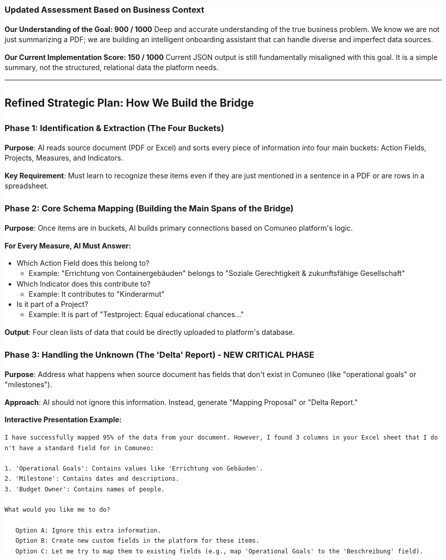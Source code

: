 ### Updated Assessment Based on Business Context

**Our Understanding of the Goal: 900 / 1000**
Deep and accurate understanding of the true business problem. We know we are not just summarizing a PDF; we are building an intelligent onboarding assistant that can handle diverse and imperfect data sources.

**Our Current Implementation Score: 150 / 1000**
Current JSON output is still fundamentally misaligned with this goal. It is a simple summary, not the structured, relational data the platform needs.

---

## Refined Strategic Plan: How We Build the Bridge

### Phase 1: Identification & Extraction (The Four Buckets)

**Purpose**: AI reads source document (PDF or Excel) and sorts every piece of information into four main buckets: Action Fields, Projects, Measures, and Indicators.

**Key Requirement**: Must learn to recognize these items even if they are just mentioned in a sentence in a PDF or are rows in a spreadsheet.

### Phase 2: Core Schema Mapping (Building the Main Spans of the Bridge)

**Purpose**: Once items are in buckets, AI builds primary connections based on Comuneo platform's logic.

**For Every Measure, AI Must Answer:**
- Which Action Field does this belong to? 
  - Example: "Errichtung von Containergebäuden" belongs to "Soziale Gerechtigkeit & zukunftsfähige Gesellschaft"
- Which Indicator does this contribute to?
  - Example: It contributes to "Kinderarmut"
- Is it part of a Project?
  - Example: It is part of "Testproject: Equal educational chances..."

**Output**: Four clean lists of data that could be directly uploaded to platform's database.

### Phase 3: Handling the Unknown (The 'Delta' Report) - NEW CRITICAL PHASE

**Purpose**: Address what happens when source document has fields that don't exist in Comuneo (like "operational goals" or "milestones").

**Approach**: AI should not ignore this information. Instead, generate "Mapping Proposal" or "Delta Report."

**Interactive Presentation Example:**
```
I have successfully mapped 95% of the data from your document. However, I found 3 columns in your Excel sheet that I don't have a standard field for in Comuneo:

1. 'Operational Goals': Contains values like 'Errichtung von Gebäuden'.
2. 'Milestone': Contains dates and descriptions.
3. 'Budget Owner': Contains names of people.

What would you like me to do?

   Option A: Ignore this extra information.
   Option B: Create new custom fields in the platform for these items.
   Option C: Let me try to map them to existing fields (e.g., map 'Operational Goals' to the 'Beschreibung' field).
```
